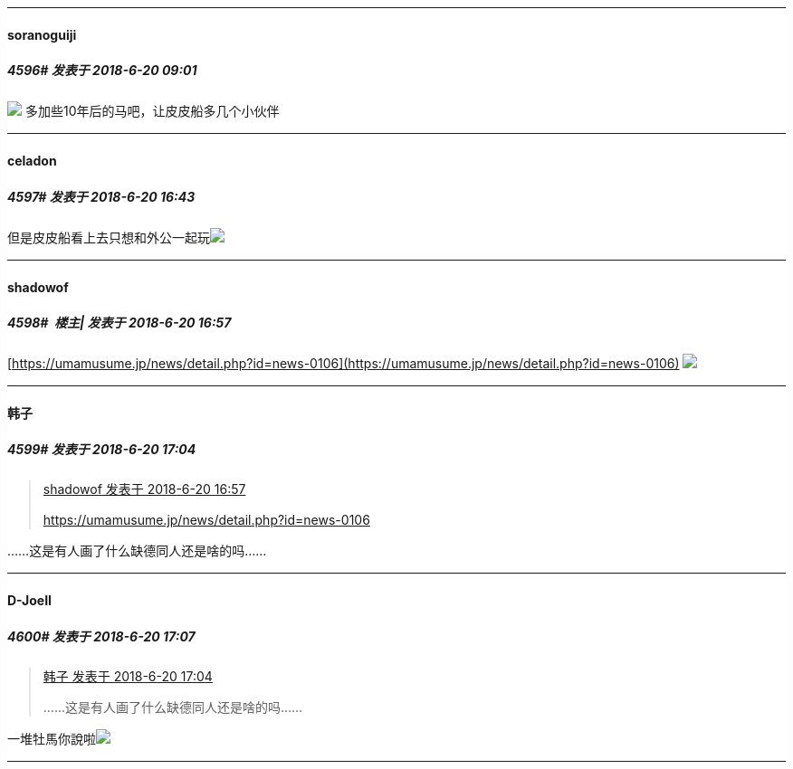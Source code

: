 
-----

####  soranoguiji  
##### 4596#       发表于 2018-6-20 09:01


<img src="https://static.saraba1st.com/image/smiley/face2017/074.png" referrerpolicy="no-referrer"> 多加些10年后的马吧，让皮皮船多几个小伙伴


-----

####  celadon  
##### 4597#       发表于 2018-6-20 16:43


但是皮皮船看上去只想和外公一起玩<img src="https://static.saraba1st.com/image/smiley/face2017/068.png" referrerpolicy="no-referrer">


-----

####  shadowof  
##### 4598#         楼主| 发表于 2018-6-20 16:57


[https://umamusume.jp/news/detail.php?id=news-0106](https://umamusume.jp/news/detail.php?id=news-0106)
<img src="https://i.imgur.com/8muaw2t.png" referrerpolicy="no-referrer">


-----

####  韩子  
##### 4599#       发表于 2018-6-20 17:04


<blockquote><a href="httphttps://bbs.saraba1st.com/2b/forum.php?mod=redirect&amp;goto=findpost&amp;pid=40056484&amp;ptid=1590696" target="_blank">shadowof 发表于 2018-6-20 16:57</a>

https://umamusume.jp/news/detail.php?id=news-0106</blockquote>
……这是有人画了什么缺德同人还是啥的吗……


-----

####  D-JoeII  
##### 4600#       发表于 2018-6-20 17:07


<blockquote><a href="httphttps://bbs.saraba1st.com/2b/forum.php?mod=redirect&amp;goto=findpost&amp;pid=40056549&amp;ptid=1590696" target="_blank">韩子 发表于 2018-6-20 17:04</a>

……这是有人画了什么缺德同人还是啥的吗……</blockquote>
一堆牡馬你說啦<img src="https://static.saraba1st.com/image/smiley/face2017/068.png" referrerpolicy="no-referrer">


-----
